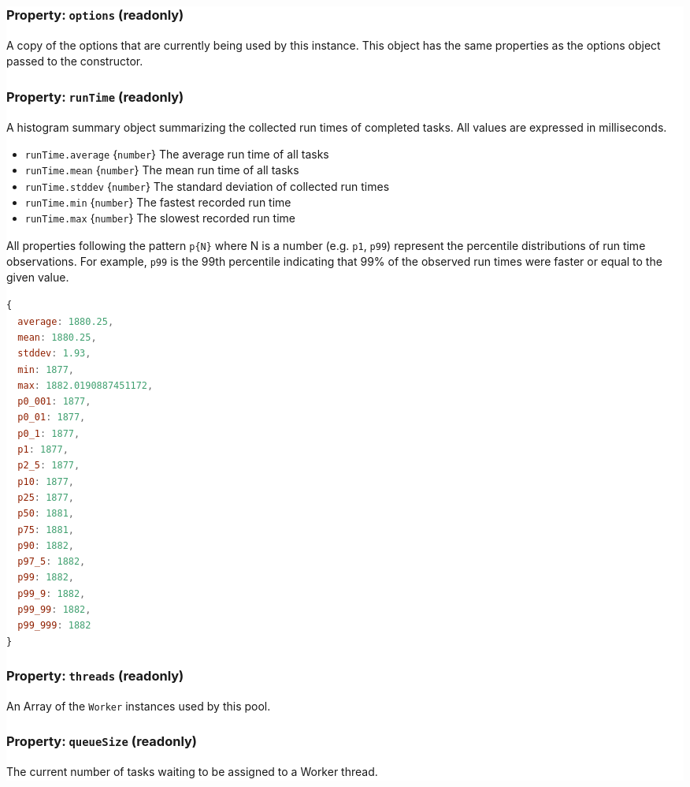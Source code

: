 ### Property: `options` (readonly)

A copy of the options that are currently being used by this instance. This
object has the same properties as the options object passed to the constructor.

### Property: `runTime` (readonly)

A histogram summary object summarizing the collected run times of completed
tasks. All values are expressed in milliseconds.

* `runTime.average` {`number`} The average run time of all tasks
* `runTime.mean` {`number`} The mean run time of all tasks
* `runTime.stddev` {`number`} The standard deviation of collected run times
* `runTime.min` {`number`} The fastest recorded run time
* `runTime.max` {`number`} The slowest recorded run time

All properties following the pattern `p{N}` where N is a number (e.g. `p1`, `p99`)
represent the percentile distributions of run time observations. For example,
`p99` is the 99th percentile indicating that 99% of the observed run times were
faster or equal to the given value.

```js
{
  average: 1880.25,
  mean: 1880.25,
  stddev: 1.93,
  min: 1877,
  max: 1882.0190887451172,
  p0_001: 1877,
  p0_01: 1877,
  p0_1: 1877,
  p1: 1877,
  p2_5: 1877,
  p10: 1877,
  p25: 1877,
  p50: 1881,
  p75: 1881,
  p90: 1882,
  p97_5: 1882,
  p99: 1882,
  p99_9: 1882,
  p99_99: 1882,
  p99_999: 1882
}
```

### Property: `threads` (readonly)

An Array of the `Worker` instances used by this pool.

### Property: `queueSize` (readonly)

The current number of tasks waiting to be assigned to a Worker thread.

